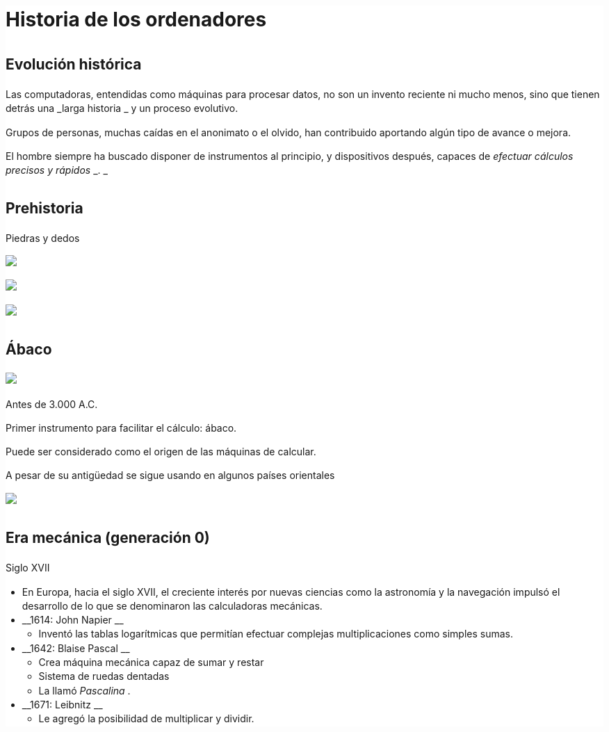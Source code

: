 
# Historia de los ordenadores

## Evolución histórica

Las computadoras, entendidas como máquinas para procesar datos, no son un invento reciente ni mucho menos, sino que tienen detrás una  _larga historia _ y un proceso evolutivo\.

Grupos de personas, muchas caídas en el anonimato o el olvido, han contribuido aportando algún tipo de avance o mejora\.

El hombre siempre ha buscado disponer de instrumentos al principio, y dispositivos después, capaces de  _efectuar cálculos precisos y rápidos_  _\. _

## Prehistoria

Piedras y dedos

![](img/4%20Historia%20de%20los%20ordenadores1.jpg)

![](img/4%20Historia%20de%20los%20ordenadores2.jpg)

![](img/4%20Historia%20de%20los%20ordenadores3.png)

## Ábaco

![](img/4%20Historia%20de%20los%20ordenadores4.jpg)

Antes de 3\.000  A\.C\.

Primer instrumento para facilitar el cálculo: ábaco\.

Puede ser considerado como el origen de las máquinas de calcular\.

A pesar de su antigüedad se sigue usando en algunos países orientales

![](img/4%20Historia%20de%20los%20ordenadores5.jpg)

## Era mecánica (generación 0)

Siglo XVII

* En Europa, hacia el siglo XVII, el creciente interés por nuevas ciencias como la astronomía y la navegación impulsó el desarrollo de lo que se denominaron las calculadoras mecánicas\.
* __1614: John Napier __
  * Inventó las tablas logarítmicas que permitían efectuar complejas multiplicaciones como simples sumas\.
* __1642: Blaise Pascal __
  * Crea máquina mecánica capaz de sumar y restar
  * Sistema de ruedas dentadas
  * La llamó  _Pascalina_ \.
* __1671: Leibnitz __
  * Le agregó la posibilidad de multiplicar y dividir\.
